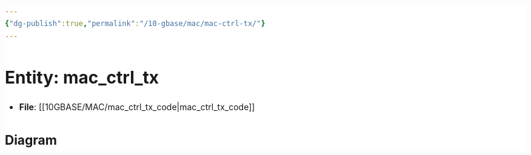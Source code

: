 ```yaml
---
{"dg-publish":true,"permalink":"/10-gbase/mac/mac-ctrl-tx/"}
---
```


# Entity: mac_ctrl_tx 
- **File**: [[10GBASE/MAC/mac_ctrl_tx_code\|mac_ctrl_tx_code]]

## Diagram